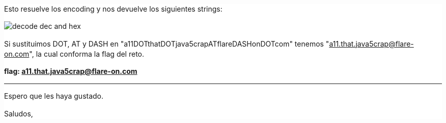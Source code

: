 Esto resuelve los encoding y nos devuelve los siguientes strings:

![decode dec and hex](/img/flareon-2014-challenge-02/decode-dec-and-hex.png)

Si sustituimos DOT, AT y DASH en "a11DOTthatDOTjava5crapATflareDASHonDOTcom" tenemos "a11.that.java5crap@flare-on.com", la cual conforma la flag del reto.

**flag: a11.that.java5crap@flare-on.com**

---

Espero que les haya gustado.

Saludos,
